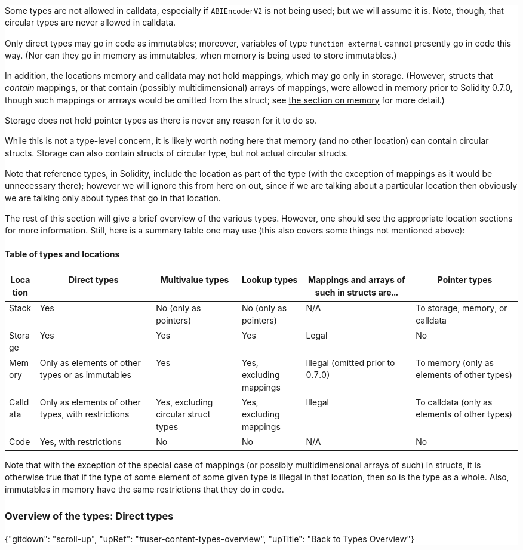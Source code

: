 Some types are not allowed in calldata, especially if `ABIEncoderV2` is not
being used; but we will assume it is.  Note, though, that circular types are never
allowed in calldata.

Only direct types may go in code as immutables; moreover, variables of type
`function external` cannot presently go in code this way.  (Nor can they go
in memory as immutables, when memory is being used to store immutables.)

In addition, the locations memory and calldata may not hold mappings, which may
go only in storage.  (However, structs that *contain* mappings, or that contain
(possibly multidimensional) arrays of mappings, were allowed in memory prior to
Solidity 0.7.0, though such mappings or arrrays would be omitted from the
struct; see [the section on
memory](#user-content-locations-in-detail-memory-in-detail-memory-lookup-types)
for more detail.)

Storage does not hold pointer types as there is never any reason for it to do
so.

While this is not a type-level concern, it is likely worth noting here that
memory (and no other location) can contain circular structs.  Storage can also
contain structs of circular type, but not actual circular structs.

Note that reference types, in Solidity, include the location as part of the type
(with the exception of mappings as it would be unnecessary there); however we
will ignore this from here on out, since if we are talking about a particular
location then obviously we are talking only about types that go in that
location.

The rest of this section will give a brief overview of the various types.
However, one should see the appropriate location sections for more information.
Still, here is a summary table one may use (this also covers some things not
mentioned above):

#### Table of types and locations

| Location | Direct types                                       | Multivalue types                     | Lookup types            | Mappings and arrays of such in structs are... | Pointer types                                 |
|----------|----------------------------------------------------|--------------------------------------|-------------------------|-----------------------------------------------|-----------------------------------------------|
| Stack    | Yes                                                | No (only as pointers)                | No (only as pointers)   | N/A                                           | To storage, memory, or calldata               |
| Storage  | Yes                                                | Yes                                  | Yes                     | Legal                                         | No                                            |
| Memory   | Only as elements of other types or as immutables   | Yes                                  | Yes, excluding mappings | Illegal (omitted prior to 0.7.0)              | To memory (only as elements of other types)   |
| Calldata | Only as elements of other types, with restrictions | Yes, excluding circular struct types | Yes, excluding mappings | Illegal                                       | To calldata (only as elements of other types) |
| Code     | Yes, with restrictions                             | No                                   | No                      | N/A                                           | No                                            |

Note that with the exception of the special case of mappings (or possibly
multidimensional arrays of such) in structs, it is otherwise true that if the
type of some element of some given type is illegal in that location, then so is
the type as a whole.  Also, immutables in memory have the same restrictions that
they do in code.

### Overview of the types: Direct types
{"gitdown": "scroll-up", "upRef": "#user-content-types-overview", "upTitle": "Back to Types Overview"}
